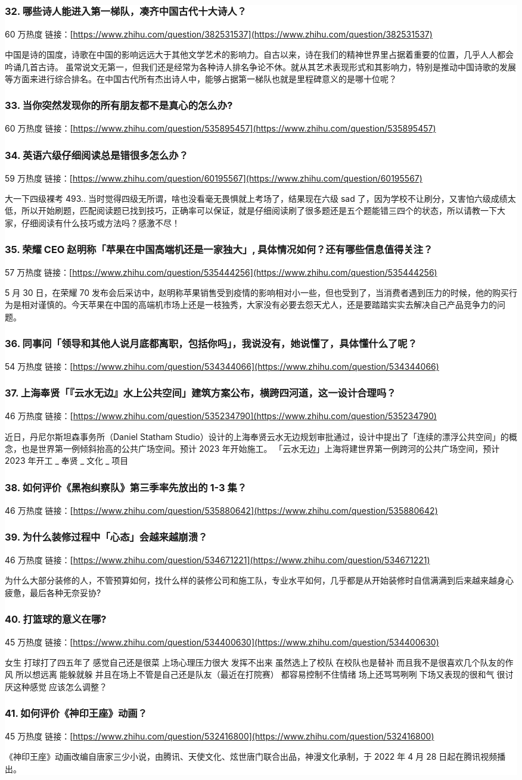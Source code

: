 ### 32. 哪些诗人能进入第一梯队，凑齐中国古代十大诗人？
60 万热度 链接：[https://www.zhihu.com/question/382531537](https://www.zhihu.com/question/382531537)

中国是诗的国度，诗歌在中国的影响远远大于其他文学艺术的影响力。自古以来，诗在我们的精神世界里占据着重要的位置，几乎人人都会吟诵几首古诗。 虽常说文无第一，但我们还是经常为各种诗人排名争论不休。就从其艺术表现形式和其影响力，特别是推动中国诗歌的发展等方面来进行综合排名。在中国古代所有杰出诗人中，能够占据第一梯队也就是里程碑意义的是哪十位呢？

### 33. 当你突然发现你的所有朋友都不是真心的怎么办?
60 万热度 链接：[https://www.zhihu.com/question/535895457](https://www.zhihu.com/question/535895457)



### 34. 英语六级仔细阅读总是错很多怎么办？
59 万热度 链接：[https://www.zhihu.com/question/60195567](https://www.zhihu.com/question/60195567)

大一下四级裸考 493.. 当时觉得四级无所谓，啥也没看毫无畏惧就上考场了，结果现在六级 sad 了，因为学校不让刷分，又害怕六级成绩太低，所以开始刷题，匹配阅读题已找到技巧，正确率可以保证，就是仔细阅读刷了很多题还是五个题能错三四个的状态，所以请教一下大家，仔细阅读有什么技巧或方法吗？感激不尽！

### 35. 荣耀 CEO 赵明称「苹果在中国高端机还是一家独大」, 具体情况如何？还有哪些信息值得关注？
57 万热度 链接：[https://www.zhihu.com/question/535444256](https://www.zhihu.com/question/535444256)

5 月 30 日，在荣耀 70 发布会后采访中，赵明称苹果销售受到疫情的影响相对小一些，但也受到了，当消费者遇到压力的时候，他的购买行为是相对谨慎的。今天苹果在中国的高端机市场上还是一枝独秀，大家没有必要去怨天尤人，还是要踏踏实实去解决自己产品竞争力的问题。

### 36. 同事问「领导和其他人说月底都离职，包括你吗」，我说没有，她说懂了，具体懂什么了呢？
54 万热度 链接：[https://www.zhihu.com/question/534344066](https://www.zhihu.com/question/534344066)



### 37. 上海奉贤「『云水无边』水上公共空间」建筑方案公布，横跨四河道，这一设计合理吗？
46 万热度 链接：[https://www.zhihu.com/question/535234790](https://www.zhihu.com/question/535234790)

近日，丹尼尔斯坦森事务所（Daniel Statham Studio）设计的上海奉贤云水无边规划审批通过，设计中提出了「连续的漂浮公共空间」的概念，也是世界第一例倾斜抬高的公共广场空间。预计 2023 年开始施工。 「云水无边」上海将建世界第一例跨河的公共广场空间，预计 2023 年开工 _ 奉贤 _ 文化 _ 项目

### 38. 如何评价《黑袍纠察队》第三季率先放出的 1-3 集？
46 万热度 链接：[https://www.zhihu.com/question/535880642](https://www.zhihu.com/question/535880642)



### 39. 为什么装修过程中「心态」会越来越崩溃？
46 万热度 链接：[https://www.zhihu.com/question/534671221](https://www.zhihu.com/question/534671221)

为什么大部分装修的人，不管预算如何，找什么样的装修公司和施工队，专业水平如何，几乎都是从开始装修时自信满满到后来越来越身心疲惫，最后各种无奈妥协?

### 40. 打篮球的意义在哪?
45 万热度 链接：[https://www.zhihu.com/question/534400630](https://www.zhihu.com/question/534400630)

女生 打球打了四五年了 感觉自己还是很菜 上场心理压力很大 发挥不出来 虽然选上了校队 在校队也是替补 而且我不是很喜欢几个队友的作风 所以想远离 能躲就躲 并且在场上不管是自己还是队友（最近在打院赛） 都容易控制不住情绪 场上还骂骂咧咧 下场又表现的很和气 很讨厌这种感觉 应该怎么调整？

### 41. 如何评价《神印王座》动画？
45 万热度 链接：[https://www.zhihu.com/question/532416800](https://www.zhihu.com/question/532416800)

《神印王座》动画改编自唐家三少小说，由腾讯、天使文化、炫世唐门联合出品，神漫文化承制，于 2022 年 4 月 28 日起在腾讯视频播出。
